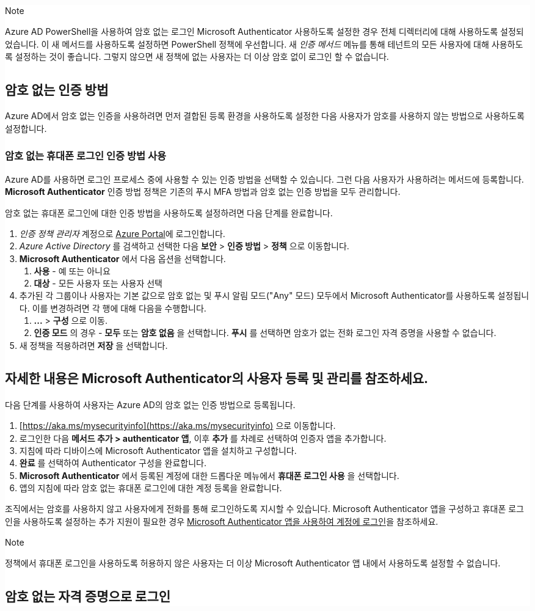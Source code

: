 > [!NOTE]
> Azure AD PowerShell을 사용하여 암호 없는 로그인 Microsoft Authenticator 사용하도록 설정한 경우 전체 디렉터리에 대해 사용하도록 설정되었습니다. 이 새 메서드를 사용하도록 설정하면 PowerShell 정책에 우선합니다. 새 *인증 메서드* 메뉴를 통해 테넌트의 모든 사용자에 대해 사용하도록 설정하는 것이 좋습니다. 그렇지 않으면 새 정책에 없는 사용자는 더 이상 암호 없이 로그인 할 수 없습니다.

## <a name="enable-passwordless-authentication-methods"></a>암호 없는 인증 방법

Azure AD에서 암호 없는 인증을 사용하려면 먼저 결합된 등록 환경을 사용하도록 설정한 다음 사용자가 암호를 사용하지 않는 방법으로 사용하도록 설정합니다.

### <a name="enable-passwordless-phone-sign-in-authentication-methods"></a>암호 없는 휴대폰 로그인 인증 방법 사용

Azure AD를 사용하면 로그인 프로세스 중에 사용할 수 있는 인증 방법을 선택할 수 있습니다. 그런 다음 사용자가 사용하려는 메서드에 등록합니다. **Microsoft Authenticator** 인증 방법 정책은 기존의 푸시 MFA 방법과 암호 없는 인증 방법을 모두 관리합니다. 

암호 없는 휴대폰 로그인에 대한 인증 방법을 사용하도록 설정하려면 다음 단계를 완료합니다.

1. *인증 정책 관리자* 계정으로 [Azure Portal](https://portal.azure.com)에 로그인합니다.
1. *Azure Active Directory* 를 검색하고 선택한 다음 **보안** > **인증 방법** > **정책** 으로 이동합니다.
1. **Microsoft Authenticator** 에서 다음 옵션을 선택합니다.
   1. **사용** - 예 또는 아니요
   1. **대상** - 모든 사용자 또는 사용자 선택
1. 추가된 각 그룹이나 사용자는 기본 값으로 암호 없는 및 푸시 알림 모드("Any" 모드) 모두에서 Microsoft Authenticator를 사용하도록 설정됩니다. 이를 변경하려면 각 행에 대해 다음을 수행합니다.
   1. **...**  > **구성** 으로 이동.
   1. **인증 모드** 의 경우 - **모두** 또는 **암호 없음** 을 선택합니다. **푸시** 를 선택하면 암호가 없는 전화 로그인 자격 증명을 사용할 수 없습니다. 
1. 새 정책을 적용하려면 **저장** 을 선택합니다.

## <a name="user-registration-and-management-of-microsoft-authenticator"></a>자세한 내용은 Microsoft Authenticator의 사용자 등록 및 관리를 참조하세요.

다음 단계를 사용하여 사용자는 Azure AD의 암호 없는 인증 방법으로 등록됩니다.

1. [https://aka.ms/mysecurityinfo](https://aka.ms/mysecurityinfo) 으로 이동합니다.
1. 로그인한 다음 **메서드 추가 > authenticator 앱**, 이후 **추가** 를 차례로 선택하여 인증자 앱을 추가합니다.
1. 지침에 따라 디바이스에 Microsoft Authenticator 앱을 설치하고 구성합니다.
1. **완료** 를 선택하여 Authenticator 구성을 완료합니다.
1. **Microsoft Authenticator** 에서 등록된 계정에 대한 드롭다운 메뉴에서 **휴대폰 로그인 사용** 을 선택합니다.
1. 앱의 지침에 따라 암호 없는 휴대폰 로그인에 대한 계정 등록을 완료합니다.

조직에서는 암호를 사용하지 않고 사용자에게 전화를 통해 로그인하도록 지시할 수 있습니다. Microsoft Authenticator 앱을 구성하고 휴대폰 로그인을 사용하도록 설정하는 추가 지원이 필요한 경우 [Microsoft Authenticator 앱을 사용하여 계정에 로그인](https://support.microsoft.com/account-billing/sign-in-to-your-accounts-using-the-microsoft-authenticator-app-582bdc07-4566-4c97-a7aa-56058122714c)을 참조하세요.

> [!NOTE]
> 정책에서 휴대폰 로그인을 사용하도록 허용하지 않은 사용자는 더 이상 Microsoft Authenticator 앱 내에서 사용하도록 설정할 수 없습니다.

## <a name="sign-in-with-passwordless-credential"></a>암호 없는 자격 증명으로 로그인
